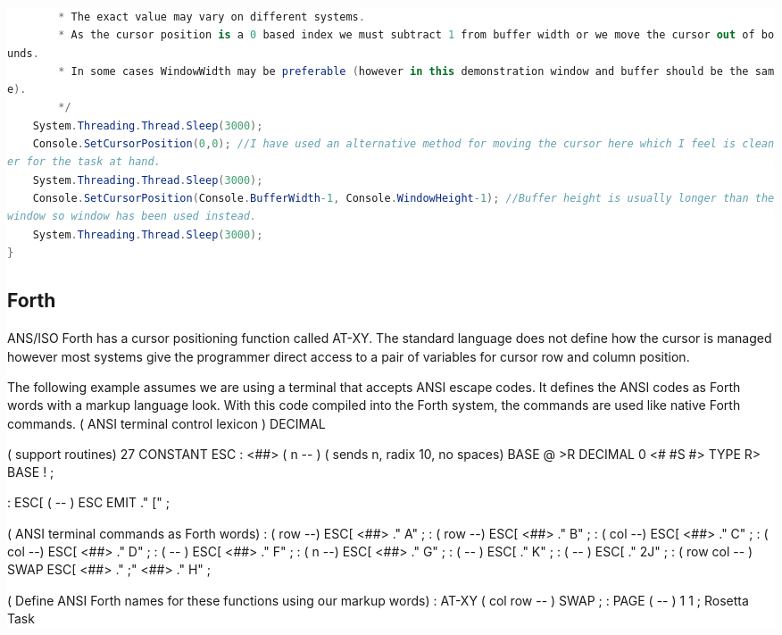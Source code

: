 ```csharp
        * The exact value may vary on different systems.
        * As the cursor position is a 0 based index we must subtract 1 from buffer width or we move the cursor out of bounds.
        * In some cases WindowWidth may be preferable (however in this demonstration window and buffer should be the same).
        */ 
    System.Threading.Thread.Sleep(3000);
    Console.SetCursorPosition(0,0); //I have used an alternative method for moving the cursor here which I feel is cleaner for the task at hand.
    System.Threading.Thread.Sleep(3000);
    Console.SetCursorPosition(Console.BufferWidth-1, Console.WindowHeight-1); //Buffer height is usually longer than the window so window has been used instead.
    System.Threading.Thread.Sleep(3000);
}

```




## Forth

ANS/ISO Forth has a cursor positioning function called AT-XY. The standard language does not define how the cursor is managed however most systems give the programmer direct access to a pair of variables for cursor row and column position. 

The following example assumes we are using a terminal that accepts ANSI escape codes. It defines the ANSI codes as Forth words with a markup language look.  With this code compiled into the Forth system, the commands are used like native Forth commands.
<LANG FORTH>( ANSI terminal control lexicon )
DECIMAL

( support routines)
 27 CONSTANT ESC
: <##>    ( n -- ) ( sends n, radix 10, no spaces)
          BASE @ >R DECIMAL  0 <# #S #> TYPE   R> BASE ! ;

: ESC[   ( -- )   ESC EMIT ." [" ;

( ANSI terminal commands as Forth words)
: <CUU>  ( row --) ESC[ <##> ." A" ;
: <CUD>  ( row --) ESC[ <##> ." B" ;
: <CUF>  ( col --) ESC[ <##> ." C" ;
: <CUB>  ( col --) ESC[ <##> ." D" ;
: <CPL>  ( -- )    ESC[ <##> ." F" ;
: <CHA>  ( n --)   ESC[ <##> ." G" ; 
: <EL>   ( -- )    ESC[ ." K" ;
: <ED>   ( -- )    ESC[ ." 2J" ;
: <CUP>  ( row col -- ) SWAP ESC[ <##> ." ;" <##> ." H"  ;

( Define ANSI Forth names for these functions using our markup words)
: AT-XY ( col row  -- ) SWAP <CUP> ;
: PAGE  ( -- ) <ED>  1 1 <CUP> ;</LANG>
Rosetta Task 
